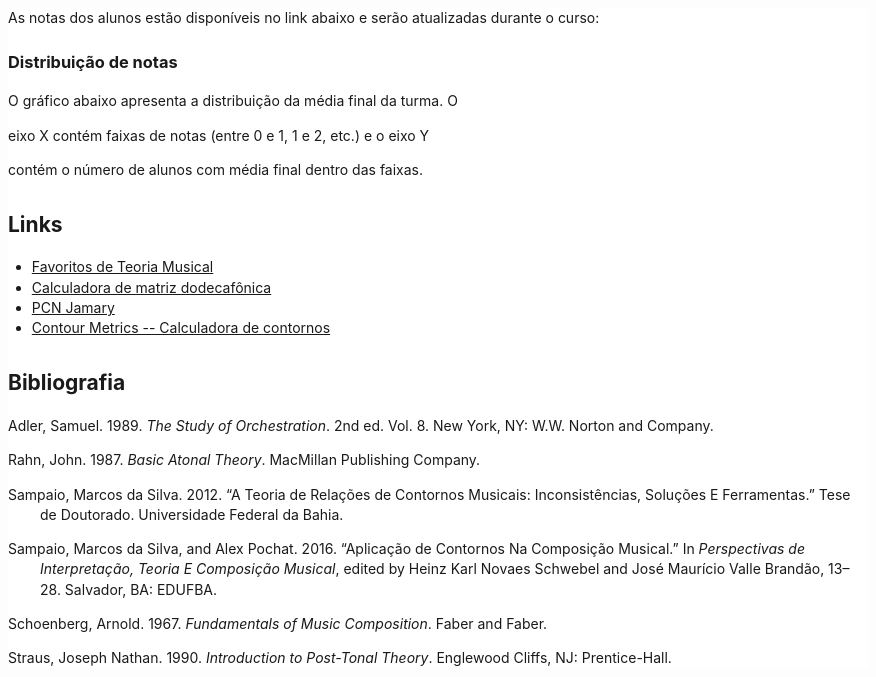 As notas dos alunos estão disponíveis no link abaixo e serão atualizadas durante o curso:



### Distribuição de notas

O gráfico abaixo apresenta a distribuição da média final da turma. O
  
eixo X contém faixas de notas (entre 0 e 1, 1 e 2, etc.) e o eixo Y
  
contém o número de alunos com média final dentro das faixas.



## Links

  * <a title="Favoritos de Teoria Musical" href="https://www.diigo.com/list/msampaio/teoria-musical" target="_blank" rel="noopener">Favoritos de Teoria Musical</a>
  * <a href="http://www.musictheory.net/calculators/matrix" target="_blank" rel="noopener">Calculadora de matriz dodecafônica</a>
  * <a href="http://www.angelfire.com/music2/bahia/pcn/pcn2001ptb.htm" target="_blank" rel="noopener">PCN Jamary</a>
  * <a href="http://contour.genosmus.com" target="_blank" rel="noopener">Contour Metrics -- Calculadora de contornos</a>

## Bibliografia



<p style="margin-left: 24pt; text-indent: -24.0pt;">
  Adler, Samuel. 1989. <i>The Study of Orchestration</i>. 2nd ed. Vol. 8. New York, NY: W.W. Norton and Company.
</p>

<p style="margin-left: 24pt; text-indent: -24.0pt;">
  Rahn, John. 1987. <i>Basic Atonal Theory</i>. MacMillan Publishing Company.
</p>

<p style="margin-left: 24pt; text-indent: -24.0pt;">
  Sampaio, Marcos da Silva. 2012. “A Teoria de Relações de Contornos Musicais: Inconsistências, Soluções E Ferramentas.” Tese de Doutorado. Universidade Federal da Bahia.
</p>

<p style="margin-left: 24pt; text-indent: -24.0pt;">
  Sampaio, Marcos da Silva, and Alex Pochat. 2016. “Aplicação de Contornos Na Composição Musical.” In <i>Perspectivas de Interpretação, Teoria E Composição Musical</i>, edited by Heinz Karl Novaes Schwebel and José Maurício Valle Brandão, 13–28. Salvador, BA: EDUFBA.
</p>

<p style="margin-left: 24pt; text-indent: -24.0pt;">
  Schoenberg, Arnold. 1967. <i>Fundamentals of Music Composition</i>. Faber and Faber.
</p>

<p style="margin-left: 24pt; text-indent: -24.0pt;">
  Straus, Joseph Nathan. 1990. <i>Introduction to Post-Tonal Theory</i>. Englewood Cliffs, NJ: Prentice-Hall.
</p>